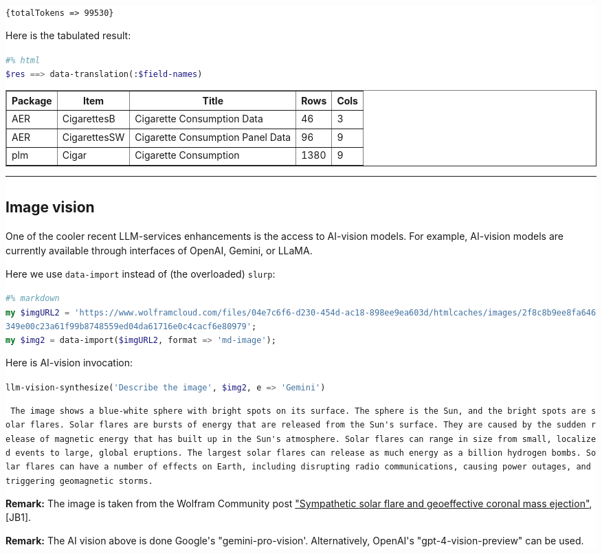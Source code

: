 
    {totalTokens => 99530}


Here is the tabulated result:


```raku
#% html
$res ==> data-translation(:$field-names)
```


<table border="1"><thead><tr><th>Package</th><th>Item</th><th>Title</th><th>Rows</th><th>Cols</th></tr></thead><tbody><tr><td>AER</td><td>CigarettesB</td><td>Cigarette Consumption Data</td><td>46</td><td>3</td></tr><tr><td>AER</td><td>CigarettesSW</td><td>Cigarette Consumption Panel Data</td><td>96</td><td>9</td></tr><tr><td>plm</td><td>Cigar</td><td>Cigarette Consumption</td><td>1380</td><td>9</td></tr></tbody></table>


----

## Image vision

One of the cooler recent LLM-services enhancements is the access to AI-vision models. For example, AI-vision models are currently available through interfaces of OpenAI, Gemini, or LLaMA.

Here we use `data-import` instead of (the overloaded) `slurp`:


```raku
#% markdown
my $imgURL2 = 'https://www.wolframcloud.com/files/04e7c6f6-d230-454d-ac18-898ee9ea603d/htmlcaches/images/2f8c8b9ee8fa646349e00c23a61f99b8748559ed04da61716e0c4cacf6e80979';
my $img2 = data-import($imgURL2, format => 'md-image');
```

Here is AI-vision invocation:


```raku
llm-vision-synthesize('Describe the image', $img2, e => 'Gemini')
```




     The image shows a blue-white sphere with bright spots on its surface. The sphere is the Sun, and the bright spots are solar flares. Solar flares are bursts of energy that are released from the Sun's surface. They are caused by the sudden release of magnetic energy that has built up in the Sun's atmosphere. Solar flares can range in size from small, localized events to large, global eruptions. The largest solar flares can release as much energy as a billion hydrogen bombs. Solar flares can have a number of effects on Earth, including disrupting radio communications, causing power outages, and triggering geomagnetic storms.



**Remark:** The image is taken from the Wolfram Community post ["Sympathetic solar flare and geoeffective coronal mass ejection"](https://community.wolfram.com/groups/-/m/t/3146725), [JB1].

**Remark:** The AI vision above is done Google's "gemini-pro-vision'. Alternatively, OpenAI's "gpt-4-vision-preview" can be used.
